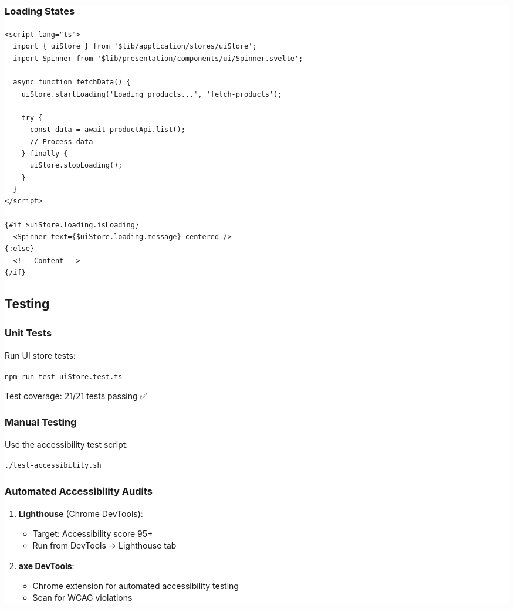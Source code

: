 ### Loading States

```svelte
<script lang="ts">
  import { uiStore } from '$lib/application/stores/uiStore';
  import Spinner from '$lib/presentation/components/ui/Spinner.svelte';

  async function fetchData() {
    uiStore.startLoading('Loading products...', 'fetch-products');
    
    try {
      const data = await productApi.list();
      // Process data
    } finally {
      uiStore.stopLoading();
    }
  }
</script>

{#if $uiStore.loading.isLoading}
  <Spinner text={$uiStore.loading.message} centered />
{:else}
  <!-- Content -->
{/if}
```

## Testing

### Unit Tests

Run UI store tests:
```bash
npm run test uiStore.test.ts
```

Test coverage: 21/21 tests passing ✅

### Manual Testing

Use the accessibility test script:
```bash
./test-accessibility.sh
```

### Automated Accessibility Audits

1. **Lighthouse** (Chrome DevTools):
   - Target: Accessibility score 95+
   - Run from DevTools → Lighthouse tab

2. **axe DevTools**:
   - Chrome extension for automated accessibility testing
   - Scan for WCAG violations
